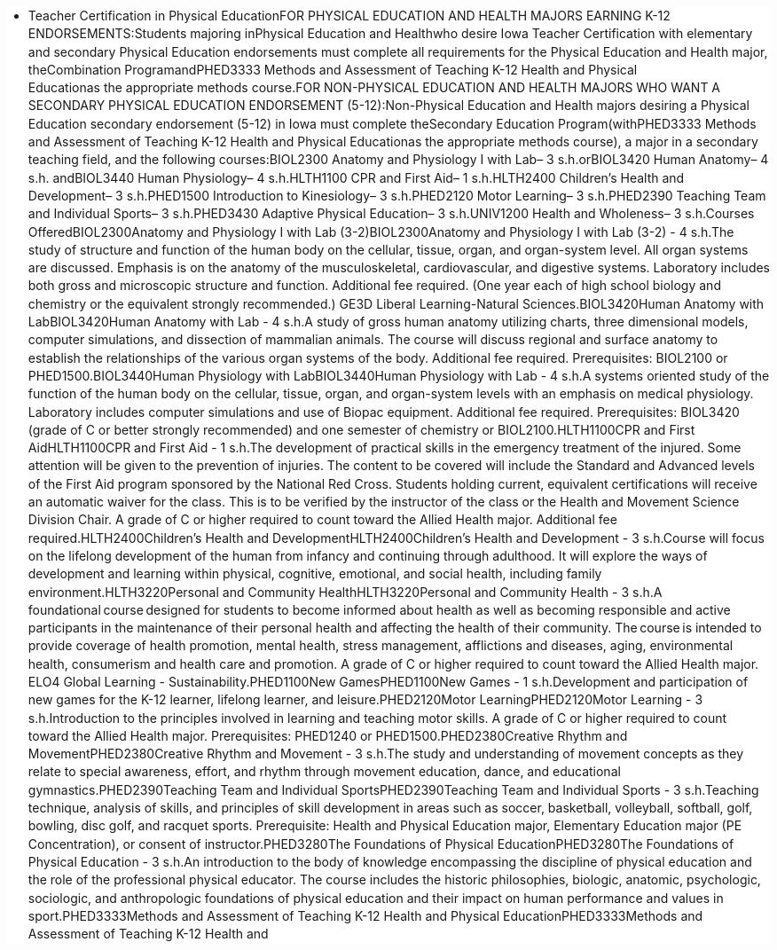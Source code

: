 - Teacher Certification in Physical EducationFOR PHYSICAL EDUCATION AND HEALTH MAJORS EARNING K-12 ENDORSEMENTS:Students majoring inPhysical Education and Healthwho desire Iowa Teacher Certification with elementary and secondary Physical Education endorsements must complete all requirements for the Physical Education and Health major, theCombination ProgramandPHED3333 Methods and Assessment of Teaching K-12 Health and Physical Educationas the appropriate methods course.FOR NON-PHYSICAL EDUCATION AND HEALTH MAJORS WHO WANT A SECONDARY PHYSICAL EDUCATION ENDORSEMENT (5-12):Non-Physical Education and Health majors desiring a Physical Education secondary endorsement (5-12) in Iowa must complete theSecondary Education Program(withPHED3333 Methods and Assessment of Teaching K-12 Health and Physical Educationas the appropriate methods course), a major in a secondary teaching field, and the following courses:BIOL2300 Anatomy and Physiology I with Lab– 3 s.h.orBIOL3420 Human Anatomy– 4 s.h. andBIOL3440 Human Physiology– 4 s.h.HLTH1100 CPR and First Aid– 1 s.h.HLTH2400 Children’s Health and Development– 3 s.h.PHED1500 Introduction to Kinesiology– 3 s.h.PHED2120 Motor Learning– 3 s.h.PHED2390 Teaching Team and Individual Sports– 3 s.h.PHED3430 Adaptive Physical Education– 3 s.h.UNIV1200 Health and Wholeness– 3 s.h.Courses OfferedBIOL2300Anatomy and Physiology I with Lab (3-2)BIOL2300Anatomy and Physiology I with Lab (3-2)  - 4 s.h.The study of structure and function of the human body on the cellular, tissue, organ, and organ-system level. All organ systems are discussed. Emphasis is on the anatomy of the musculoskeletal, cardiovascular, and digestive systems. Laboratory includes both gross and microscopic structure and function. Additional fee required. (One year each of high school biology and chemistry or the equivalent strongly recommended.) GE3D Liberal Learning-Natural Sciences.BIOL3420Human Anatomy with LabBIOL3420Human Anatomy with Lab  - 4 s.h.A study of gross human anatomy utilizing charts, three dimensional models, computer simulations, and dissection of mammalian animals. The course will discuss regional and surface anatomy to establish the relationships of the various organ systems of the body. Additional fee required. Prerequisites: BIOL2100 or PHED1500.BIOL3440Human Physiology with LabBIOL3440Human Physiology with Lab  - 4 s.h.A systems oriented study of the function of the human body on the cellular, tissue, organ, and organ-system levels with an emphasis on medical physiology. Laboratory includes computer simulations and use of Biopac equipment. Additional fee required. Prerequisites: BIOL3420 (grade of C or better strongly recommended) and one semester of chemistry or BIOL2100.HLTH1100CPR and First AidHLTH1100CPR and First Aid  - 1 s.h.The development of practical skills in the emergency treatment of the injured. Some attention will be given to the prevention of injuries. The content to be covered will include the Standard and Advanced levels of the First Aid program sponsored by the National Red Cross. Students holding current, equivalent certifications will receive an automatic waiver for the class. This is to be verified by the instructor of the class or the Health and Movement Science Division Chair. A grade of C or higher required to count toward the Allied Health major. Additional fee required.HLTH2400Children’s Health and DevelopmentHLTH2400Children’s Health and Development  - 3 s.h.Course will focus on the lifelong development of the human from infancy and continuing through adulthood. It will explore the ways of development and learning within physical, cognitive, emotional, and social health, including family environment.HLTH3220Personal and Community HealthHLTH3220Personal and Community Health  - 3 s.h.A foundational course designed for students to become informed about health as well as becoming responsible and active participants in the maintenance of their personal health and affecting the health of their community. The course is intended to provide coverage of health promotion, mental health, stress management, afflictions and diseases, aging, environmental health, consumerism and health care and promotion. A grade of C or higher required to count toward the Allied Health major. ELO4 Global Learning - Sustainability.PHED1100New GamesPHED1100New Games  - 1 s.h.Development and participation of new games for the K-12 learner, lifelong learner, and leisure.PHED2120Motor LearningPHED2120Motor Learning  - 3 s.h.Introduction to the principles involved in learning and teaching motor skills.  A grade of C or higher required to count toward the Allied Health major. Prerequisites: PHED1240 or PHED1500.PHED2380Creative Rhythm and MovementPHED2380Creative Rhythm and Movement  - 3 s.h.The study and understanding of movement concepts as they relate to special awareness, effort, and rhythm through movement education, dance, and educational gymnastics.PHED2390Teaching Team and Individual SportsPHED2390Teaching Team and Individual Sports  - 3 s.h.Teaching technique, analysis of skills, and principles of skill development in areas such as soccer, basketball, volleyball, softball, golf, bowling, disc golf, and racquet sports. Prerequisite: Health and Physical Education major, Elementary Education major (PE Concentration), or consent of instructor.PHED3280The Foundations of Physical EducationPHED3280The Foundations of Physical Education  - 3 s.h.An introduction to the body of knowledge encompassing the discipline of physical education and the role of the professional physical educator. The course includes the historic philosophies, biologic, anatomic, psychologic, sociologic, and anthropologic foundations of physical education and their impact on human performance and values in sport.PHED3333Methods and Assessment of Teaching K-12 Health and Physical EducationPHED3333Methods and Assessment of Teaching K-12 Health and